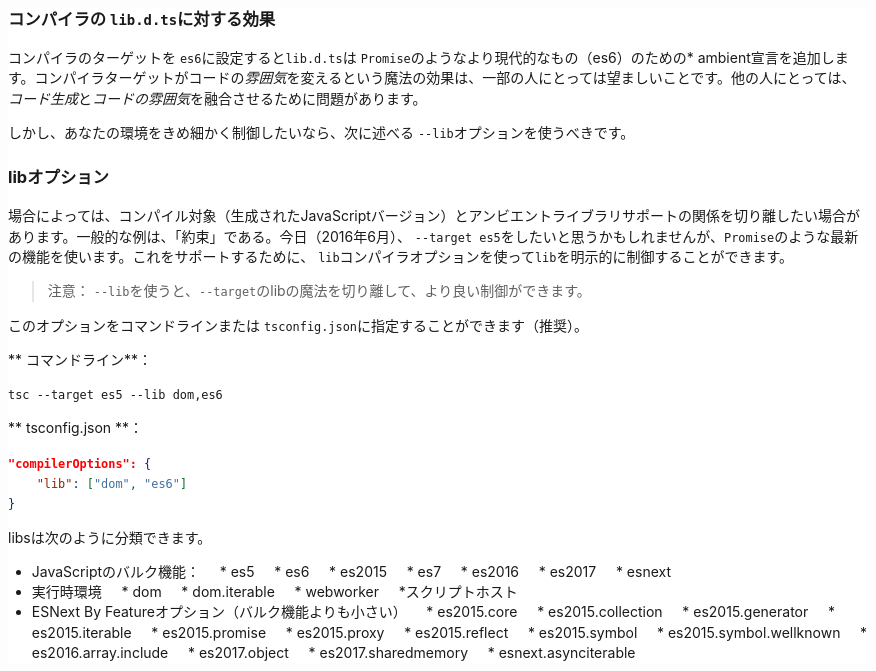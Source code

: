 ### コンパイラの `lib.d.ts`に対する効果

コンパイラのターゲットを `es6`に設定すると`lib.d.ts`は `Promise`のようなより現代的なもの（es6）のための* ambient宣言を追加します。コンパイラターゲットがコードの*雰囲気*を変えるという魔法の効果は、一部の人にとっては望ましいことです。他の人にとっては、*コード生成*と*コードの雰囲気*を融合させるために問題があります。

しかし、あなたの環境をきめ細かく制御したいなら、次に述べる `--lib`オプションを使うべきです。

### libオプション

場合によっては、コンパイル対象（生成されたJavaScriptバージョン）とアンビエントライブラリサポートの関係を切り離したい場合があります。一般的な例は、「約束」である。今日（2016年6月）、 `--target es5`をしたいと思うかもしれませんが、`Promise`のような最新の機能を使います。これをサポートするために、 `lib`コンパイラオプションを使って`lib`を明示的に制御することができます。

> 注意： `--lib`を使うと、`--target`のlibの魔法を切り離して、より良い制御ができます。

このオプションをコマンドラインまたは `tsconfig.json`に指定することができます（推奨）。

** コマンドライン**：
```
tsc --target es5 --lib dom,es6
```
** tsconfig.json **：
```json
"compilerOptions": {
    "lib": ["dom", "es6"]
}
```

libsは次のように分類できます。

* JavaScriptのバルク機能：
    * es5
    * es6
    * es2015
    * es7
    * es2016
    * es2017
    * esnext
* 実行時環境
    * dom
    * dom.iterable
    * webworker
    *スクリプトホスト
* ESNext By Featureオプション（バルク機能よりも小さい）
    * es2015.core
    * es2015.collection
    * es2015.generator
    * es2015.iterable
    * es2015.promise
    * es2015.proxy
    * es2015.reflect
    * es2015.symbol
    * es2015.symbol.wellknown
    * es2016.array.include
    * es2017.object
    * es2017.sharedmemory
    * esnext.asynciterable
